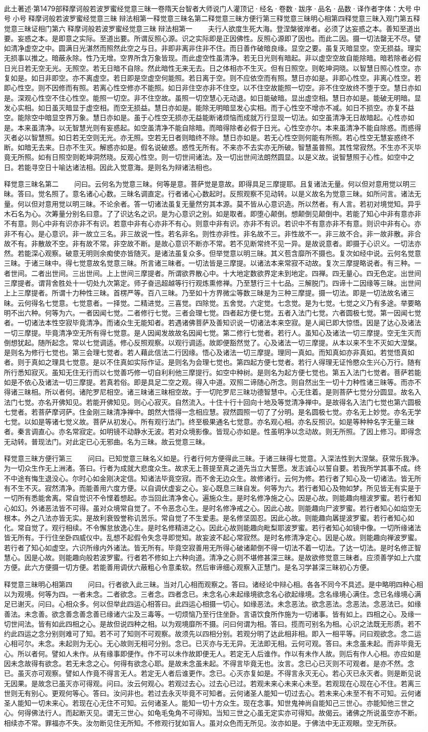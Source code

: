 此土著述·第1479部释摩诃般若波罗蜜经觉意三昧一卷隋天台智者大师说门人灌顶记
· 经名 · 卷数 · 跋序
· 品名 · 品数 · 译作者字体：大号 中号 小号
释摩诃般若波罗蜜经觉意三昧
辩法相第一释觉意三昧名第二释觉意三昧方便行第三释觉意三昧明心相第四释觉意三昧入观门第五释觉意三昧证相门第六
释摩诃般若波罗蜜经觉意三昧
辩法相第一
　　夫行人欲度生死大海。登涅槃彼岸者。必须了达妄惑之本。善知至道出要。妄惑之本。是即意之实际。至道出要。所谓反照心源。识之实际即是正因佛性。反照心源即了因也。而此二因。摄一切法罄无不尽。譬如清净虚空之中。圆满日光湛然而照然此空之与日。非即非离非住非不住。而日善作破暗良缘。显空之要。虽复灭暗显空。空无损益。理实无损事以推之。暗蔽永除。性乃无增。空界所含万象皆现。而此虚空性虽清净。若无日光则有暗起。非以虚空空故自能除暗。暗若除者必假日光日若无空无光。无照空。若无日暗不自除。然此暗性无来无去。日之体相亦不生灭。但有日照空。则乾坤洞晓。以智慧日照心性空。亦复如是。如日非即空。亦不离虚空。若日即是空虚空何能照。若日离于空。则不应依空而有照。慧日亦如是。非即心性空。非离心性空。若即心性空。则不因修而有照。若离心性空修亦不能照。如日非住空亦非不住空。以不住空故能照一切空。非不住空故终不堕于空。慧日亦如是。深观心性空不住心性空。能照一切空。非不住空故。虽照一切空慧心无动退。如日能破暗。显出虚空相。慧日亦如是。能破无明暗。显发心实相。如日虽灭暗显于虚空相。而空无损益。慧日亦如是。能除无明暗显发心实相。而于心性空不增亦不减。如日不损空。亦复不益空。能除空中暗显空界万象。慧日亦如是。虽于心性空无损亦无益能断诸烦恼而成就万行显现一切法。如空虽清净无日故暗起。心性亦如是。本来虽清净。以无智慧光则有妄惑起。如空虽清净不能自除暗。而暗得除者必假于日光。心性空亦尔。本来虽清净不能自除惑。而惑得灭者必以智慧照。如日若无空则无光。亦无照。空若无日者则暗终不除。慧日亦如是。若无心性空则何能有所照。若心性空无慧妄惑终不断。如暗无去来。日亦不生灭。解惑亦如是。假名说破惑。惑性无所有。不来亦不去实亦无所破。智慧虽普照。其性常寂然。不生亦不灭毕竟无所照。如有日照空则乾坤洞然晓。反观心性空。则一切世间诸法。及一切出世间法朗然圆显。以是义故。说智慧照于心性。如空中之日。若能寻空日十喻达诸法相。因此入觉意海。是则名为辩诸法相也。

释觉意三昧名第二
　　问曰。云何名为觉意三昧。何等是意。菩萨觉是意故。即得具足三摩提耶。且复诸法无量。何以但对意用觉以明三昧。答曰。觉名照了。意名诸心心数。三昧名调直定。行者诸心心数起时。反照观察不见动转。以是义故名为觉意三昧。如所问言。诸法无量。何以但对意用觉以明三昧。不论余者。答一切诸法虽复无量然穷其本源。莫不皆从心意识造。所以然者。有人言。若初对境觉知。异乎木石名为心。次筹量分别名曰意。了了识达名之识。是为心意识之别。如是取者。即堕心颠倒。想颠倒见颠倒中。若能了知心中非有意亦非不有意。则心中非有识亦非不有识。若意中非有心亦非不有心。则意中非有识。亦非不有识。若识中不有意亦非不有意。则识中非有心。亦非不有心。是心意识。非一故立三名。非三故说一性。若名非名。则性亦非性。非名故不三。非性故不一。非三故不合。非一故非散。非合故不有。非散故不空。非有故不常。非空故不断。是故心意识不断亦不常。若不见断常终不见一异。是故说意者。即摄于心识义。一切法亦然。若能深心观察。破意无明则余痴使亦皆随灭。是诸法虽复众多。但举觉意以明三昧。其义苞含靡所不摄也。复次如经中说。云何名觉意三昧。于诸三昧中。得七觉意故名觉意三昧。所言诸三昧者。一切法皆是三摩提。以诸法本来常寂不动故。复次三摩提略说者。有三种。一者世间。二者出世间。三出世间。上上世间三摩提者。所谓欲界散心中。十大地定数欲界定未到地定。四禅。四无量心。四无色定。出世间三摩提者。谓背舍胜处十一切处九次第定。师子奋迅超越等行行观炼熏修禅。乃至慧行三十七品。三解脱门。四谛十二因缘等三昧。出世间上上三摩提者。所谓十力种性三昧。首楞严等。百八三昧。乃至如十方界微尘等数三昧是为三种三摩提。摄一切法。即是一切法故名诸三昧。云何得名七觉意。七觉意者。一择觉。二精进觉。三喜觉。四除觉。五舍觉。六定觉。七念觉。是为七觉。七觉之义乃有多途。举要略明不出六种。何等为六。一者因闻七觉。二者修行七觉。三者会理七觉。四者起方便七觉。五者入法门七觉。六者圆极七觉。第一因闻七觉者。一切诸法本性空寂毕竟清净。而诸众生无能知者。若遇诸佛菩萨及善知识说一切诸法本来空寂。是人闻已即大惊悟。因是了达心及诸法一切三摩提。毕竟清净空无所有得七觉意。是人因闻发故故名因闻七觉。第二修行七觉者。若行人。虽知心及诸法一切三摩提。空无生灭而倒想犹起。随所起念。常以七觉调适。修心反照观察。以观行调适。故即便豁然觉了。心及诸法一切三摩提。从本以来不生不灭如大涅槃。是则名为修行七觉也。第三会理七觉者。若人藉此信法二行因缘。悟心及诸法一切三摩提。理同一真如。而知真如亦非真如。若觉悟真如者。则于真如之理具七觉意。是以不住真如实际作证。是则名为会理七觉也。第四起方便七觉者。若行人得理无证怜愍众生兴心万行。随有所行悉知寂灭。虽知无住无行而以七觉善巧修一切自利利他三摩提行。如空中种树。是则名为起方便七觉也。第五入法门七觉者。菩萨若能如是不依心及诸法一切三摩提。若真若俗。即是具足二空之观。得入中道。双照二谛随心所念。则自然出生一切十力种性诸三昧等。而亦不得诸三昧相。所以者何。诸陀罗尼相空。诸三昧诸三昧相空故。于一切陀罗尼三昧功德智慧中。心无住着。是则菩萨七觉分分圆显。故名入法门七觉。亦名开佛知见。若能开佛知见。则心心寂灭。自然流入。十住十行十回向十地及等觉清净禅中。是故得名入法门七觉也第六圆极七觉者。若菩萨摩诃萨。住金刚三昧清净禅中。朗然大悟得一念相应慧。寂然圆照一切了了分明。是名圆极七觉。亦名无上妙觉。亦名无学七觉。以如是等诸七觉义故。菩萨从初发心。所有观行法门。终至极果通名七觉意。亦名观心相。亦名反照识。如是等种种名字无量三昧者。秦言调直心。亦名常寂定。如明镜不动静水无波。若对众境影像。皆现心亦如是。性虽明净以念动故。则无所照。了因上修习。即得念无动转。普现法门。对此定已心无邪曲。名为三昧。故云觉意三昧。

释觉意三昧方便行第三
　　问曰。已知觉意三昧名义如是。行者行何方便得此三昧。于诸三昧得七觉意。入深法性到大涅槃。获常乐我净。为一切众生作无上洲渚。答曰。行者为成就大悲度众生。故求无上菩提至真之道先当立大誓愿。发志诚心以誓自要。若我所学其事不成。终不中途有悔生退没心。尔时心如金刚决定信。知诸法毕竟空寂。而不舍无边众生。故修诸行。云何为修。若行者了知心及一切诸法。皆无所有不生不灭。寂然清净。而能善用六度方便。以自调伏虚妄之心。妄心既息三昧自发。何等为六。若行者知心及物如梦。所见皆无有实是于一切所有悉能舍离。常自觉识不令悭着想起。亦当回此清净舍心。遍施众生。是时名修净施之心。因是心故。则能趣向檀波罗蜜。若行者知心如幻。外诸恶法皆不可得。虽对众境常自觉了。不令恶念心生。是时名修净戒之心。因此心故。则能趣向尸波罗蜜。若行者知心如焰空无根本。外之八法亦皆无实。是故利衰毁誉称讥苦乐。常自觉了不生爱恚。是名修坚固忍。因此心故。则能趣向羼提波罗蜜。若行者知心如化。常自觉了。观行相续。不令懈怠放逸心生。是时名修精进之心。因此心故则能趣向毗梨耶波罗蜜。若行者知心如镜中像。一切所缘诸法皆无所有。于行住坐卧四威仪中。乱想不起假令失念寻即觉知。故妄波不起心常寂然。是时名修清净定心。因是心故。则能趣向禅波罗蜜。若行者了知心如虚空。六识所缘内外诸法。皆无所有。毕竟空寂善用无所得心破诸颠倒不得一切法不着一切法。了达一切法。是时名修正智慧心。因是心故。则能趣向般若波罗蜜。行者若不修如上六种向道。清净之心则不堪修甚深三昧。是故欲修觉意三昧者。应须善学如上六度方便。此六方便摄一切方便。若能善用调伏六蔽粗心令意柔软。然后审谛细心观察入正慧门。是名习学甚深三昧初心方便。

释觉意三昧明心相第四
　　问曰。行者欲入此三昧。当对几心相而观察之。答曰。诸经论中辩心相。各各不同今不具述。是中略明四种心相以为观境。何等为四。一者未念。二者欲念。三者念。四者念已。未念名心未起缘境欲念名心欲起缘境。念名缘境心满住。念已名缘境心满足已谢灭。问曰。心相众多。何以但举此四运心相答曰。此四运心相摄一切心。如缘恶法。未念恶法。欲念恶法。念恶法。念恶法已。如缘善法。未念善。欲念善念善念善已缘诸六尘及三毒等。一切烦恼乃至行住坐卧。言语饮食所作施为一切诸事。皆有如上。四相之心。及缘一切世间法。皆有如此四相之心。是故但说四种之相。以为观境靡所不摄。问曰何谓为相。答曰。揽而可别名为相。心识之法既无形质。若不约此四运之念分别则难可了知。若不可了知则不可观察。故须先以四相分别。若观分明了达此相非相。即入一相平等。问曰观欲念。念二运心相可尔。未念。未起则为无心。无心故则无相可分别。念已。已灭亦与无无异。无法即无相。云何可观。答曰。未念虽未起。而非毕竟无心。所以者何。譬如人未作。从有缘事即便作。作不可以未作故即便无人。若定无人后谁作。作以有未作人故。则后有作人心相。亦应如是因未念故得有欲念。若无未念之心。何得有欲念心耶。是故未念虽未起。不得言毕竟无也。汝言。念已心已灭则不可观者。是亦不然。念已。虽灭亦可观察。譬如人作竟不得言无人。若定无人者后谁更作。念已。心灭亦复如是。不得言永灭无心。若心灭已永灭者。则是断见说无因果。是故念已虽灭亦可得观。问曰。汝云何观心。若观过去心。过去心已过。若观未来心未来心未至。若观现在心现在心不住。若离三世则无有别心。更观何等心。答曰。汝问非也。若过去永灭毕竟不可知者。云何诸圣人能知一切过去心。若未来心未至不有不可知。云何诸圣人能知一切未来心。若现在心无住不可知。云何诸圣人。能知一切十方众生。现在念事。知世鬼神尚自能知己三世心。亦能知他三世之心。何得佛法行人。而起断灭见。谓无三世心。如龟毛兔角不可得知。当知三世之心虽无定实亦可得知。故偈云。诸佛之所说虽空亦不断。相续亦不常。罪福亦不失。汝勿断见住无所知。不修观行犹如盲人。虽对众色而无所见。汝亦如是。于佛法中无正观眼。空无所获。
